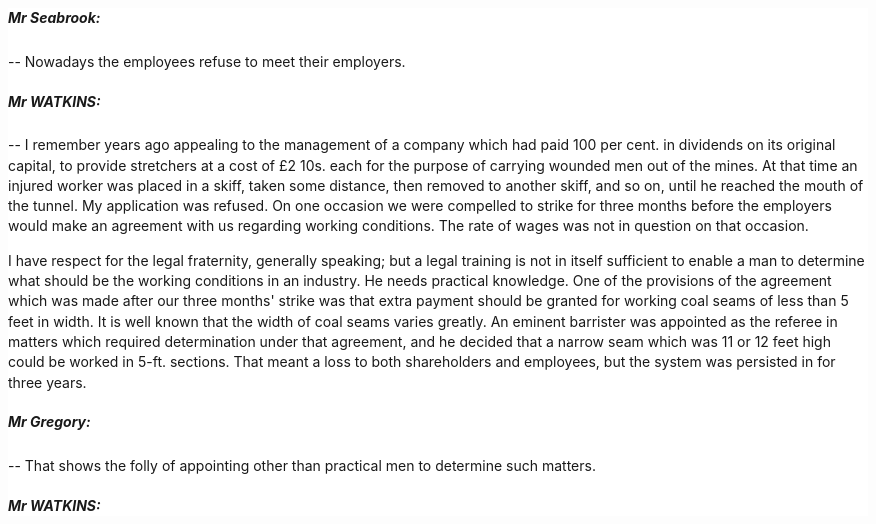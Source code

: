 ##### Mr Seabrook:

-- Nowadays the employees refuse to meet their employers. 

##### Mr WATKINS:

-- I remember years ago appealing to the management of a company which had paid 100 per cent. in dividends on its original capital, to provide stretchers at a cost of £2 10s. each for the purpose of carrying wounded men out of the mines. At that time an injured worker was placed in a skiff, taken some distance, then removed to another skiff, and so on, until he reached the mouth of the tunnel. My application was refused. On one occasion we were compelled to strike for three months before the employers would make an agreement with us regarding working conditions. The rate of wages was not in question on that occasion. 

I have respect for the legal fraternity, generally speaking; but a legal training is not in itself sufficient to enable a man to determine what should be the working conditions in an industry. He needs practical knowledge. One of the provisions of the agreement which was made after our three months' strike was that extra payment should be granted for working coal seams of less than 5 feet in width. It is well known that the width of coal seams varies greatly. An eminent barrister was appointed as the referee in matters which required determination under that agreement, and he decided that a narrow seam which was 11 or 12 feet high could be worked in 5-ft. sections. That meant a loss to both shareholders and employees, but the system was persisted in for three years. 

##### Mr Gregory:

-- That shows the folly of appointing other than practical men to determine such matters. 

##### Mr WATKINS:
